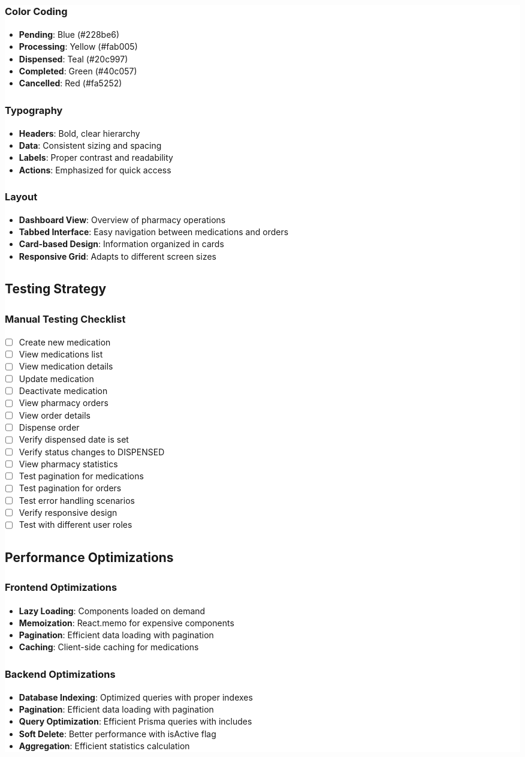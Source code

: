 ### Color Coding
- **Pending**: Blue (#228be6)
- **Processing**: Yellow (#fab005)
- **Dispensed**: Teal (#20c997)
- **Completed**: Green (#40c057)
- **Cancelled**: Red (#fa5252)

### Typography
- **Headers**: Bold, clear hierarchy
- **Data**: Consistent sizing and spacing
- **Labels**: Proper contrast and readability
- **Actions**: Emphasized for quick access

### Layout
- **Dashboard View**: Overview of pharmacy operations
- **Tabbed Interface**: Easy navigation between medications and orders
- **Card-based Design**: Information organized in cards
- **Responsive Grid**: Adapts to different screen sizes

## Testing Strategy

### Manual Testing Checklist
- [ ] Create new medication
- [ ] View medications list
- [ ] View medication details
- [ ] Update medication
- [ ] Deactivate medication
- [ ] View pharmacy orders
- [ ] View order details
- [ ] Dispense order
- [ ] Verify dispensed date is set
- [ ] Verify status changes to DISPENSED
- [ ] View pharmacy statistics
- [ ] Test pagination for medications
- [ ] Test pagination for orders
- [ ] Test error handling scenarios
- [ ] Verify responsive design
- [ ] Test with different user roles

## Performance Optimizations

### Frontend Optimizations
- **Lazy Loading**: Components loaded on demand
- **Memoization**: React.memo for expensive components
- **Pagination**: Efficient data loading with pagination
- **Caching**: Client-side caching for medications

### Backend Optimizations
- **Database Indexing**: Optimized queries with proper indexes
- **Pagination**: Efficient data loading with pagination
- **Query Optimization**: Efficient Prisma queries with includes
- **Soft Delete**: Better performance with isActive flag
- **Aggregation**: Efficient statistics calculation
